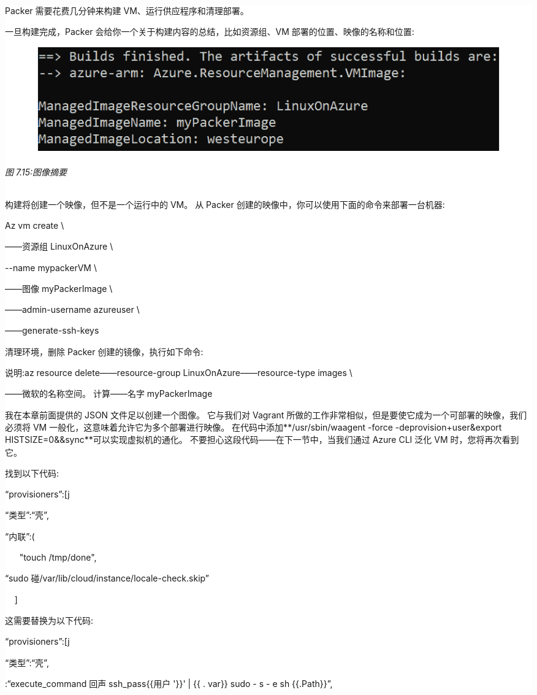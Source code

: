 Packer 需要花费几分钟来构建 VM、运行供应程序和清理部署。

一旦构建完成，Packer 会给你一个关于构建内容的总结，比如资源组、VM 部署的位置、映像的名称和位置:

![Image summary provided by Packer, once build is complete](img/B15455_07_15.jpg)

###### 图 7.15:图像摘要

构建将创建一个映像，但不是一个运行中的 VM。 从 Packer 创建的映像中，你可以使用下面的命令来部署一台机器:

Az vm create \

——资源组 LinuxOnAzure \

--name mypackerVM \

——图像 myPackerImage \

——admin-username azureuser \

——generate-ssh-keys

清理环境，删除 Packer 创建的镜像，执行如下命令:

说明:az resource delete——resource-group LinuxOnAzure——resource-type images \

——微软的名称空间。 计算——名字 myPackerImage

我在本章前面提供的 JSON 文件足以创建一个图像。 它与我们对 Vagrant 所做的工作非常相似，但是要使它成为一个可部署的映像，我们必须将 VM 一般化，这意味着允许它为多个部署进行映像。 在代码中添加**/usr/sbin/waagent -force -deprovision+user&export HISTSIZE=0&&sync**可以实现虚拟机的通化。 不要担心这段代码——在下一节中，当我们通过 Azure CLI 泛化 VM 时，您将再次看到它。

找到以下代码:

“provisioners”:[j

“类型”:“壳”,

“内联”:(

      "touch /tmp/done",

“sudo 碰/var/lib/cloud/instance/locale-check.skip”

    ]

这需要替换为以下代码:

“provisioners”:[j

“类型”:“壳”,

:“execute_command 回声 ssh_pass{{用户 '}}' | {{ . var}} sudo - s - e sh {{.Path}}”,
